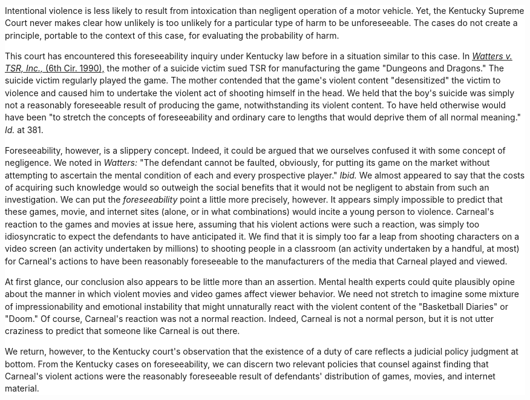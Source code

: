 Intentional violence is less likely to result from intoxication than
negligent operation of a motor vehicle. Yet, the Kentucky Supreme Court
never makes clear how unlikely is too unlikely for a particular type of
harm to be unforeseeable. The cases do not create a principle, portable
to the context of this case, for evaluating the probability of harm.

This court has encountered this foreseeability inquiry under Kentucky
law before in a situation similar to this case. In [*Watters v. TSR, Inc.,* (6th Cir. 1990),](http://scholar.google.com/scholar_case?case=10196421278862987651)
the mother of a suicide victim sued TSR for manufacturing the game
"Dungeons and Dragons." The suicide victim regularly played the game.
The mother contended that the game's violent content
"desensitized" the victim to violence and caused him to undertake the
violent act of shooting himself in the head. We held that the boy's
suicide was simply not a reasonably foreseeable result of producing the
game, notwithstanding its violent content. To have held otherwise would
have been "to stretch the concepts of foreseeability and ordinary care
to lengths that would deprive them of all normal meaning." *Id.* at 381.

Foreseeability, however, is a slippery concept. Indeed, it could be
argued that we ourselves confused it with some concept of negligence. We
noted in *Watters:* "The defendant cannot be faulted, obviously, for
putting its game on the market without attempting to ascertain the
mental condition of each and every prospective player." *Ibid.* We
almost appeared to say that the costs of acquiring such knowledge would
so outweigh the social benefits that it would not be negligent to
abstain from such an investigation. We can put the *foreseeability*
point a little more precisely, however. It appears simply impossible to
predict that these games, movie, and internet sites (alone, or in what
combinations) would incite a young person to violence. Carneal's
reaction to the games and movies at issue here, assuming that his
violent actions were such a reaction, was simply too idiosyncratic to
expect the defendants to have anticipated it. We find that it is simply
too far a leap from shooting characters on a video screen (an activity
undertaken by millions) to shooting people in a classroom (an activity
undertaken by a handful, at most) for Carneal's actions to have been
reasonably foreseeable to the manufacturers of the media that Carneal
played and viewed.

At first glance, our conclusion also appears to be little more than an
assertion. Mental health experts could quite plausibly opine about the
manner in which violent movies and video games affect viewer behavior.
We need not stretch to imagine some mixture of impressionability and
emotional instability that might unnaturally react with the violent
content of the "Basketball Diaries" or "Doom." Of course, Carneal's
reaction was not a normal reaction. Indeed, Carneal is not a normal
person, but it is not utter craziness to predict that someone like
Carneal is out there.

We return, however, to the Kentucky court's observation that the
existence of a duty of care reflects a judicial policy judgment at
bottom. From the Kentucky cases on foreseeability, we can discern two
relevant policies that counsel against finding that Carneal's violent
actions were the reasonably foreseeable result of defendants'
distribution of games, movies, and internet material.
